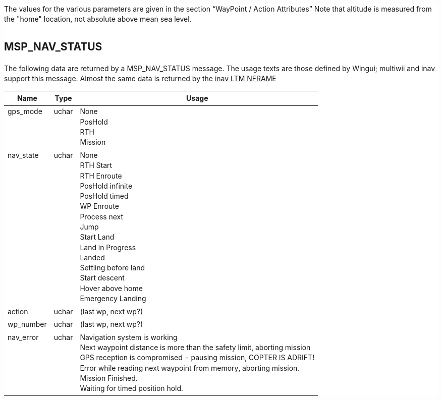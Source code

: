The values for the various parameters are given in the section “WayPoint / Action Attributes”
Note that altitude is measured from the "home" location, not absolute above mean sea level.

## MSP_NAV_STATUS

The following data are returned by a MSP_NAV_STATUS message. The usage texts are those defined by Wingui; multiwii and inav support this message. Almost the same data is returned by the [inav LTM NFRAME](https://github.com/iNavFlight/inav/wiki/Lightweight-Telemetry-(LTM)#navigation-frame-n)

<table>
<thead>
<tr class="header">
<th>Name</th>
<th>Type</th>
<th>Usage</th>
</tr>
</thead>
<tbody>
<tr class="odd">
<td>gps_mode</td>
<td>uchar</td>
<td>None <br/>
PosHold <br/>
RTH <br/>
Mission</td>
</tr>
<tr class="even">
<td>nav_state</td>
<td>uchar</td>
<td>None <br/>
RTH Start <br/>
RTH Enroute <br/>
PosHold infinite<br/>
PosHold timed<br/>
WP Enroute <br/>
Process next <br/>
Jump <br/>
Start Land <br/>
Land in Progress <br/>
Landed <br/>
Settling before land <br/>
Start descent <br/>
Hover above home <br/>
Emergency Landing </td>
</tr>
<tr class="odd">
<td>action</td>
<td>uchar</td>
<td>(last wp, next wp?)</td>
</tr>
<tr class="even">
<td>wp_number</td>
<td>uchar</td>
<td>(last wp, next wp?)</td>
</tr>
<tr class="even">
<td>nav_error</td>
<td>uchar</td>
<td>Navigation system is working <br/>
Next waypoint distance is more than the safety limit, aborting mission <br/>
GPS reception is compromised - pausing mission, COPTER IS ADRIFT! <br/>
Error while reading next waypoint from memory, aborting mission. <br/>
Mission Finished. <br/>
Waiting for timed position hold. <br/>